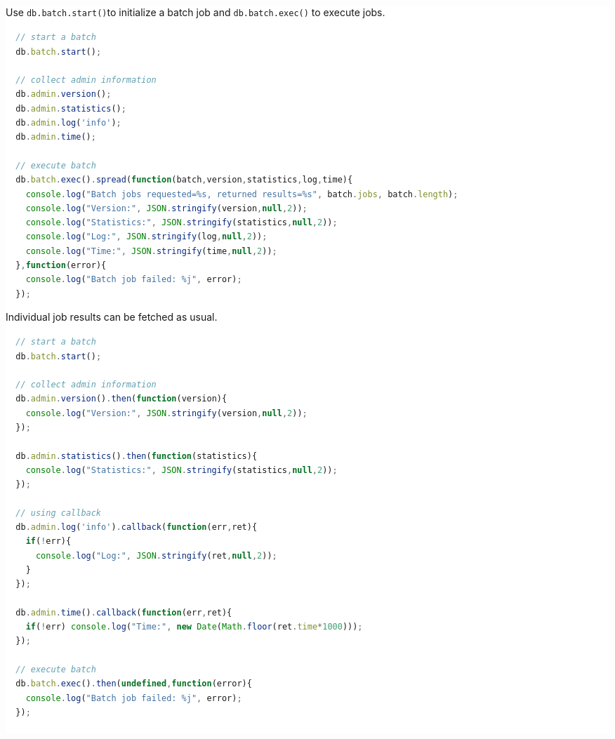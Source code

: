 Use ```db.batch.start()```to initialize a batch job and ```db.batch.exec()``` to execute jobs. 
```javascript
  // start a batch
  db.batch.start();
  
  // collect admin information  
  db.admin.version();
  db.admin.statistics();
  db.admin.log('info');
  db.admin.time();

  // execute batch
  db.batch.exec().spread(function(batch,version,statistics,log,time){
    console.log("Batch jobs requested=%s, returned results=%s", batch.jobs, batch.length);
    console.log("Version:", JSON.stringify(version,null,2));
    console.log("Statistics:", JSON.stringify(statistics,null,2));
    console.log("Log:", JSON.stringify(log,null,2));
    console.log("Time:", JSON.stringify(time,null,2));
  },function(error){
    console.log("Batch job failed: %j", error);
  });
```

Individual job results can be fetched as usual.
```javascript
  // start a batch
  db.batch.start();
  
  // collect admin information  
  db.admin.version().then(function(version){
    console.log("Version:", JSON.stringify(version,null,2));
  });

  db.admin.statistics().then(function(statistics){
    console.log("Statistics:", JSON.stringify(statistics,null,2));
  });

  // using callback
  db.admin.log('info').callback(function(err,ret){
    if(!err){
      console.log("Log:", JSON.stringify(ret,null,2));
    } 
  });
  
  db.admin.time().callback(function(err,ret){
    if(!err) console.log("Time:", new Date(Math.floor(ret.time*1000)));
  });

  // execute batch
  db.batch.exec().then(undefined,function(error){
    console.log("Batch job failed: %j", error);
  });  
 
```
